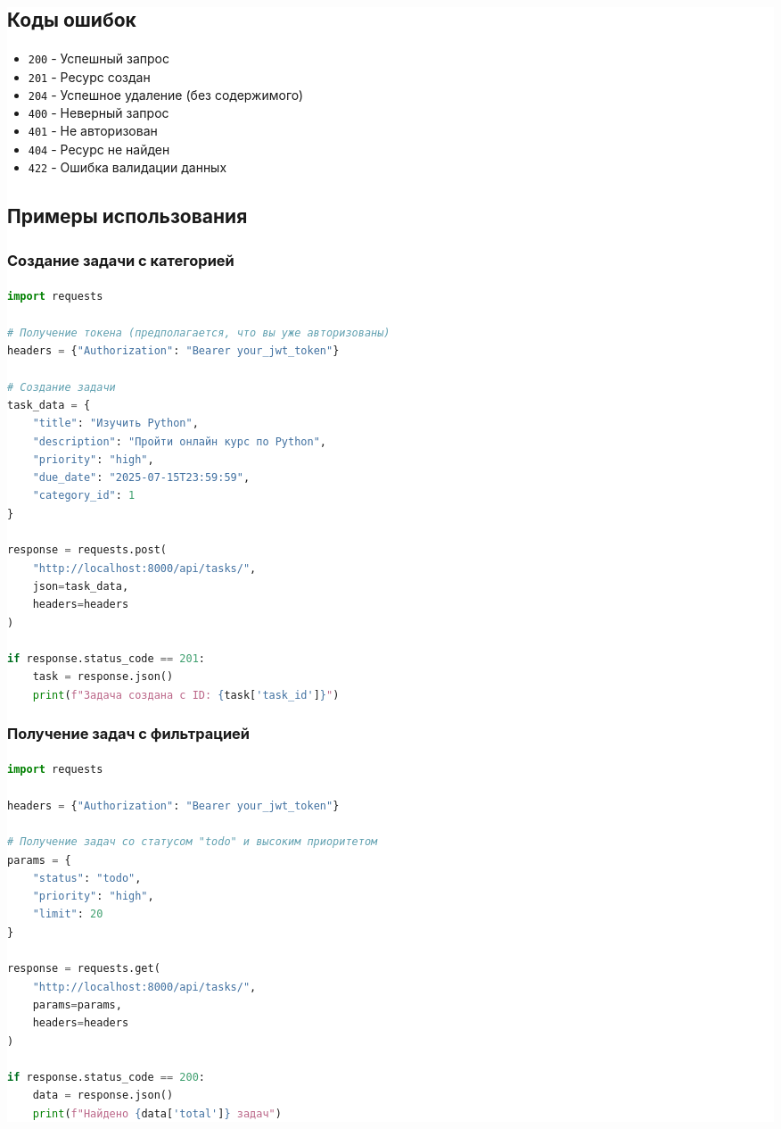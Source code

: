 ## Коды ошибок

- `200` - Успешный запрос
- `201` - Ресурс создан
- `204` - Успешное удаление (без содержимого)
- `400` - Неверный запрос
- `401` - Не авторизован
- `404` - Ресурс не найден
- `422` - Ошибка валидации данных

## Примеры использования

### Создание задачи с категорией

```python
import requests

# Получение токена (предполагается, что вы уже авторизованы)
headers = {"Authorization": "Bearer your_jwt_token"}

# Создание задачи
task_data = {
    "title": "Изучить Python",
    "description": "Пройти онлайн курс по Python",
    "priority": "high",
    "due_date": "2025-07-15T23:59:59",
    "category_id": 1
}

response = requests.post(
    "http://localhost:8000/api/tasks/",
    json=task_data,
    headers=headers
)

if response.status_code == 201:
    task = response.json()
    print(f"Задача создана с ID: {task['task_id']}")
```

### Получение задач с фильтрацией

```python
import requests

headers = {"Authorization": "Bearer your_jwt_token"}

# Получение задач со статусом "todo" и высоким приоритетом
params = {
    "status": "todo",
    "priority": "high",
    "limit": 20
}

response = requests.get(
    "http://localhost:8000/api/tasks/",
    params=params,
    headers=headers
)

if response.status_code == 200:
    data = response.json()
    print(f"Найдено {data['total']} задач")
```